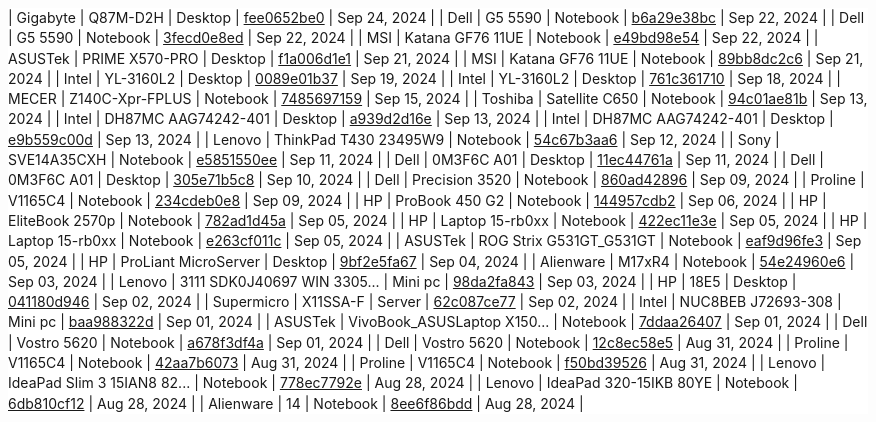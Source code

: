 | Gigabyte      | Q87M-D2H                    | Desktop     | [fee0652be0](https://linux-hardware.org/?probe=fee0652be0) | Sep 24, 2024 |
| Dell          | G5 5590                     | Notebook    | [b6a29e38bc](https://linux-hardware.org/?probe=b6a29e38bc) | Sep 22, 2024 |
| Dell          | G5 5590                     | Notebook    | [3fecd0e8ed](https://linux-hardware.org/?probe=3fecd0e8ed) | Sep 22, 2024 |
| MSI           | Katana GF76 11UE            | Notebook    | [e49bd98e54](https://linux-hardware.org/?probe=e49bd98e54) | Sep 22, 2024 |
| ASUSTek       | PRIME X570-PRO              | Desktop     | [f1a006d1e1](https://linux-hardware.org/?probe=f1a006d1e1) | Sep 21, 2024 |
| MSI           | Katana GF76 11UE            | Notebook    | [89bb8dc2c6](https://linux-hardware.org/?probe=89bb8dc2c6) | Sep 21, 2024 |
| Intel         | YL-3160L2                   | Desktop     | [0089e01b37](https://linux-hardware.org/?probe=0089e01b37) | Sep 19, 2024 |
| Intel         | YL-3160L2                   | Desktop     | [761c361710](https://linux-hardware.org/?probe=761c361710) | Sep 18, 2024 |
| MECER         | Z140C-Xpr-FPLUS             | Notebook    | [7485697159](https://linux-hardware.org/?probe=7485697159) | Sep 15, 2024 |
| Toshiba       | Satellite C650              | Notebook    | [94c01ae81b](https://linux-hardware.org/?probe=94c01ae81b) | Sep 13, 2024 |
| Intel         | DH87MC AAG74242-401         | Desktop     | [a939d2d16e](https://linux-hardware.org/?probe=a939d2d16e) | Sep 13, 2024 |
| Intel         | DH87MC AAG74242-401         | Desktop     | [e9b559c00d](https://linux-hardware.org/?probe=e9b559c00d) | Sep 13, 2024 |
| Lenovo        | ThinkPad T430 23495W9       | Notebook    | [54c67b3aa6](https://linux-hardware.org/?probe=54c67b3aa6) | Sep 12, 2024 |
| Sony          | SVE14A35CXH                 | Notebook    | [e5851550ee](https://linux-hardware.org/?probe=e5851550ee) | Sep 11, 2024 |
| Dell          | 0M3F6C A01                  | Desktop     | [11ec44761a](https://linux-hardware.org/?probe=11ec44761a) | Sep 11, 2024 |
| Dell          | 0M3F6C A01                  | Desktop     | [305e71b5c8](https://linux-hardware.org/?probe=305e71b5c8) | Sep 10, 2024 |
| Dell          | Precision 3520              | Notebook    | [860ad42896](https://linux-hardware.org/?probe=860ad42896) | Sep 09, 2024 |
| Proline       | V1165C4                     | Notebook    | [234cdeb0e8](https://linux-hardware.org/?probe=234cdeb0e8) | Sep 09, 2024 |
| HP            | ProBook 450 G2              | Notebook    | [144957cdb2](https://linux-hardware.org/?probe=144957cdb2) | Sep 06, 2024 |
| HP            | EliteBook 2570p             | Notebook    | [782ad1d45a](https://linux-hardware.org/?probe=782ad1d45a) | Sep 05, 2024 |
| HP            | Laptop 15-rb0xx             | Notebook    | [422ec11e3e](https://linux-hardware.org/?probe=422ec11e3e) | Sep 05, 2024 |
| HP            | Laptop 15-rb0xx             | Notebook    | [e263cf011c](https://linux-hardware.org/?probe=e263cf011c) | Sep 05, 2024 |
| ASUSTek       | ROG Strix G531GT_G531GT     | Notebook    | [eaf9d96fe3](https://linux-hardware.org/?probe=eaf9d96fe3) | Sep 05, 2024 |
| HP            | ProLiant MicroServer        | Desktop     | [9bf2e5fa67](https://linux-hardware.org/?probe=9bf2e5fa67) | Sep 04, 2024 |
| Alienware     | M17xR4                      | Notebook    | [54e24960e6](https://linux-hardware.org/?probe=54e24960e6) | Sep 03, 2024 |
| Lenovo        | 3111 SDK0J40697 WIN 3305... | Mini pc     | [98da2fa843](https://linux-hardware.org/?probe=98da2fa843) | Sep 03, 2024 |
| HP            | 18E5                        | Desktop     | [041180d946](https://linux-hardware.org/?probe=041180d946) | Sep 02, 2024 |
| Supermicro    | X11SSA-F                    | Server      | [62c087ce77](https://linux-hardware.org/?probe=62c087ce77) | Sep 02, 2024 |
| Intel         | NUC8BEB J72693-308          | Mini pc     | [baa988322d](https://linux-hardware.org/?probe=baa988322d) | Sep 01, 2024 |
| ASUSTek       | VivoBook_ASUSLaptop X150... | Notebook    | [7ddaa26407](https://linux-hardware.org/?probe=7ddaa26407) | Sep 01, 2024 |
| Dell          | Vostro 5620                 | Notebook    | [a678f3df4a](https://linux-hardware.org/?probe=a678f3df4a) | Sep 01, 2024 |
| Dell          | Vostro 5620                 | Notebook    | [12c8ec58e5](https://linux-hardware.org/?probe=12c8ec58e5) | Aug 31, 2024 |
| Proline       | V1165C4                     | Notebook    | [42aa7b6073](https://linux-hardware.org/?probe=42aa7b6073) | Aug 31, 2024 |
| Proline       | V1165C4                     | Notebook    | [f50bd39526](https://linux-hardware.org/?probe=f50bd39526) | Aug 31, 2024 |
| Lenovo        | IdeaPad Slim 3 15IAN8 82... | Notebook    | [778ec7792e](https://linux-hardware.org/?probe=778ec7792e) | Aug 28, 2024 |
| Lenovo        | IdeaPad 320-15IKB 80YE      | Notebook    | [6db810cf12](https://linux-hardware.org/?probe=6db810cf12) | Aug 28, 2024 |
| Alienware     | 14                          | Notebook    | [8ee6f86bdd](https://linux-hardware.org/?probe=8ee6f86bdd) | Aug 28, 2024 |